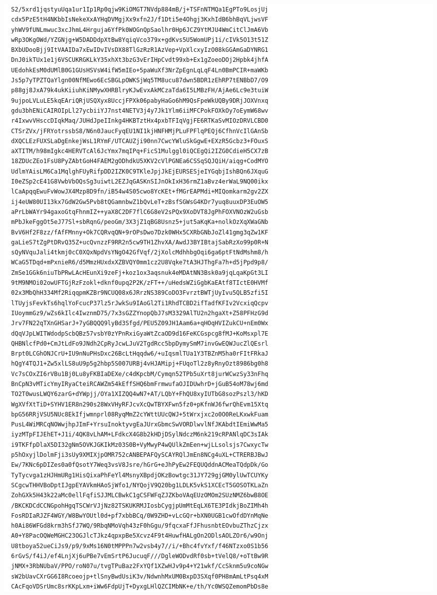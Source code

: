       S2/5xrd1jqstyuUqa1ur1Ip1Rp0qjw9KiOMGT7NVdp884mB/j+TSFnNTMQa1EgPTo9LosjUj
      cdx5PzE5tH4NKbbIsNekeXxAYHqDVMgjXx9xfn2J/f1Dti5e4Ohgj3KxhIdB6bhBqVLjwsVF
      yhWV9fUNLmwuc3xcJhmL4Hrguja6YfPk0WOGnQpSaolhr0Hp6JCZ9YtMJU4WmCitClJmA6Vb
      wRp3OKgOWd/YZGNjg+W5DADDdpXtBw8YqiqVco379x+gdKvs5U5WomUPj1i/cIVk5O13t51Z
      BXbUDooBjj9ItVAAIDa7xEwIDvIVsDX88TlGzRzR1AzVep+VpXlcxyIzO08kGGAmGaDYNRG1
      DnJ0ikTUx1e1j6VSCUKRGKLkY35xhXt3bzG3vErIHpCvdt99xb+Ex1gZoeoDOj2Hpbk4jhfA
      UEdohkEsM0dUMlB0G1GUsHSVsW4ifW5mIEo+5paWuXf3NrZpEgnLqLqF4Ln0BmPCIR+maWKb
      Js5p7yTPZTQaYlgn00NfMEwo6EcSBGLpOWKSjWq5TM8ucu87dwn5BDR1zEhRP7tENBbD7/O9
      p88gj8JxA79k4ukKiiuhKiNMywXHRBlryKJwEvxAkMCzaTda6I5LMBzFH/AjAe6Lc9e3tuiW
      9ujpoLVLuLE5kqEAriQRjUSQXyx8UccjFPXk06pabyHaGo6hM9QsFpeWkUQBy9DRjJOXVnxq
      gdu3bhENiCAIROIpLl27ycbiiYJ7nst4NETV3j4y7Jk1Ylm6iiMFCPokFOXkOy7oEymW68wv
      r4IxwvVHsccDIqkMaq/JUHdJpeIInkg4HKBTztHx4pxbTFIqVgjFE6RTKaSvMIOzDRVLCBD0
      CTSrZVx/jFRYotrssbS8/N6n0JaucFyqEU1NI1kjHNFHMjPLuFPFlqPEQj6CfhnVcIlGAnSb
      dXQCLEzFUXSLaDgEnkejWsL1RYmF/UTCAUZji90nn7CwcYWluSkGgwE+EXzR5Gcbz3+FOuxS
      aXTITM/h98mIgkc4HERVTcAl6JcYmx7mqIPq+FicS1Mulggl0iQCEgQi2IZG0CdieH5CX7zB
      18ZDUcZEo1FsU8PyZAbtGoH4FAEM2gODhdkU5XKV2cVlPGNEa6CSSqSQJQiH/aiqg+CodMYO
      UdlmYAisLM6Ca1MqlghFUyRifpDD2IZK0C9TKleJpjJkEjEURSESjeIYGqbjIshBQn6JXquG
      I0eZSp2cE41G8VwbVbOQsSg3uiwtL2EZJqGASKnSIJnOkIxH36rmZ1aBvz4erWaL9NQ00ikx
      lCaApqqEwuFvWowJX4Mzp8D9fn/iB54w4S05cwo8YcKEt+fMGrEAPMdi+MIQomkarm2gv2ZX
      ij4eUW80UI13kx7GdW2Gw5Pvb8tQGamnbwZ1bQvLeT+zBsfSGWsG4KDr7yuq8uuxDP3EuOW5
      aPrLbWAYr94gaxoGtqFhnmIZ++yaX8C2DF7flC6G8eV2sPQx9XoDVT8JgPhFOXVNOzW2uGsb
      mPbJkeFggOt5eJ77Sl+sbRqnG/peoGm/3X3jZ1qBG8Usnz5+jut5aKqKa+nolkOzXqXWaGNb
      BvV6Hf2F8zz/fAfFMnny+Ok7CQRvqQN+9rOPsDwo7Dzk0WHx5CXRbGNbJoZl41gmg3qZw1KF
      gaLieS7tZgPtDRvQ35Z+ucQvnzzF9RR2n5cw9TH1ZhvXA/AwdJ3BYIBtajSabRzXo99p0R+N
      sQyNVquJali4tkmj0cC0XQxNpdVsYNgO42GfVqf/2jXolcMdhhbgOqi6ga6ptFtNdMshm8/h
      WCaG5TDqd+mPxnieR6/d5MmzHUxdxXZBVQY0mm1cz2U8Vqke7tA3HJThgFa7h+d5jPpd9p8/
      ZmSe1GGk6niuTbPRwLAcHEunXi9zeFj+koz1ox3aqsnuk4eMDAtNN3Bsk0a9jqLqaKpGt3LI
      9tM9NMOi02owUFTGjRzFzokl+dknf0upq2P2K/zFT++/uHedsWZiGgbKaEAtf8TIctE0HVMf
      02x3MbQhH334Mf2RiqqpmKZBr9NCUQ08x6JRrzNS389CoDO3FvrztBWTjUyIvu5QLB5zfi5I
      lTUyjsFevkTs6hqlYoFcucP37lz5rJwkSu9IAoGl2Ti1RhdTCBD2ifTadfKFIv2VcxiqQcpv
      IUoymmGz9/wZs6kIlc4IwznmD75/7x3sGZZYnopQbJ7sM3329AlTU2n2hgaXt+Z58PFHzG9d
      Jrv7FN22qTXnGHSarJ+7yGBQQQ9lyBd3Sfgd/PEU5Z09JH1Aam6a+qHOqHVIZukCU+nEm0Wx
      dQqVJpLWITWdodpScbQBz57vsbY0zYPnRxiGyaWtZcaOD9d16FeKCGspcg8fMJ+KoMsxpl7E
      QHBNlcfPd0+CmJtLdFo9JNdh2CpRyJcwLJuV2TgdRcc5bpDymySmM7invGwEQWJucZlQEsrl
      Brpt0LCGhONJCrU+IU9nNuPHsDxc26BcLtHqqdw6/+uIqsmlTUa1Y3TBZnM5ha0rFItFRkaJ
      hQgY4TQJ1+Zw5xlLS8uU9p5g2hbp5S007URBj4vHJAMipj+FUqoTl2z8yRnyOzt8986bg0h8
      Vc7sCOxZI6rVBu1Bj0Lu8yFKBIaDEXe/c4dKpcbM/Cymqn52TPb5uXrt8jurWCwzSy33nFhq
      BnCpN3vMTicYmyIRyaCteiRCAWZm54kEffSHQ6bmFrmwufaOJIDUwhrD+jGuB54oM78wj6md
      TO2T0wusLWQY6zarG+dYWpjj/OYa1XIZQQ4wN7+AT/LQbY+FhQU8xyIUTbG8sozPszl3/hKD
      WgXVfXtTiD+SYHV1ER8n290s28WxVHyRFJcvXcQwTBYXFwn5fz0+pKfnWJ6fwrQhEvm15Xtq
      bpG56RRjVSU5NUc8EkIfjwmnprl08RyqMmZ2cYWttUUcQWJ+5tWrxjxc2o0O0ReLKxwkFuam
      PusL4WiMRCqNOWwjhpJImF+YrsuInoktyvgEaJUrxGbmcSwVORDlwvlNfJKAbdtIEmiWwMa5
      iyzMTpFIJEhET+J1i/4QK8vLhAM+LFdkcX4G8b2kHDjDSylNdczM6nk219cRPANlqDC3sIAk
      i9TKFfpDlaX5DI32gNm5OVKJGKIkMz03S0B+VyMwyP4wQUlkZmEen+wjLLsolsjs7CwxycTw
      p5hOxyjlDolmFji3sUy9XMIXjpOMR752cANBEPAFQySCAYRQlJmEn8NCg4uXL+CTRERBJBwJ
      Ew/7KNc6pDIZes0a0fQsotY7Weq3vsV8Jsre/hGrG+eJhPyEw2FEQUQddnACMeaTQdpDk/Go
      TyTycvga1zHJHmURg1HisQixaPhFeYl4MsnyXBpdjOKzBowtgc31JY729gjGM0ylUwTCUYKy
      SCgcwTHHVBoDptIJgpEYAVkmHAoSjWfo1/NYQojV9Q20bg1LDLK5vkS1XCEcT5GOSOTKLaZn
      ZohGXk5H43k22aMc0ellFqfiSJJMLCBwkC1gCSFWFqZJZKboVAqEUzOMOm2SUzNMZ6bwB8OE
      /BKCKDCdCCNGpohHgqTSCWrVJjNz82TSKUKRMJIosbCygjpUmMtEqLX6TE3PIdkjBoZIMh4h
      FosRDIaRJZF4WGY/W8BwYOUtl0d+pf7xbbBCq/0W9ZHD+vLcGQr+bXN0UGB1cwOfdDYnMqNe
      h0Ai86WFGd8krm3hSfJ7WQ/9RbqNMoVqh43zF0hGgu/9fqcxaFfJFhusnbtEOvbuZThzCjzx
      A0+Y8PacOQWeMGHC23OGJlcTJkz4qpxpBe5Xcvz4F9t4HuwfHALgOn2ODlsAOLZOr6/w9Onj
      U8tboya52ueCiJs9/p9/9xMs16N0tMPPPn7w2vsb4y7//i/+Bhc4fvYxf/f46NTzxo0S1b56
      6rGvS/f4iJ/ef4LnjXj6uPBe7vEmSrtP6JucuqF///DgleWODvdRf0sb+tVelQ8/+oTtBw9R
      jNMX+3RbNUbaV/PPO/roN07u/tvgTPuBaz2FxYQf1XZwHJv9p4+Y21wkf/CcSknm5u9coNGw
      sW2bUavCXrGG6I8Rcoeojp+tlSnyBwdUsiK3v/NdwnhMxUM0BxpD3SXqf0PH8mAmLtPsq4xM
      CAcFqoVDSrUmc8srKKpLxm+iWw6FdpUjT+DyxgLHlQZCIMbNK+e/th/Yc0WSQZemomPbDs8e
